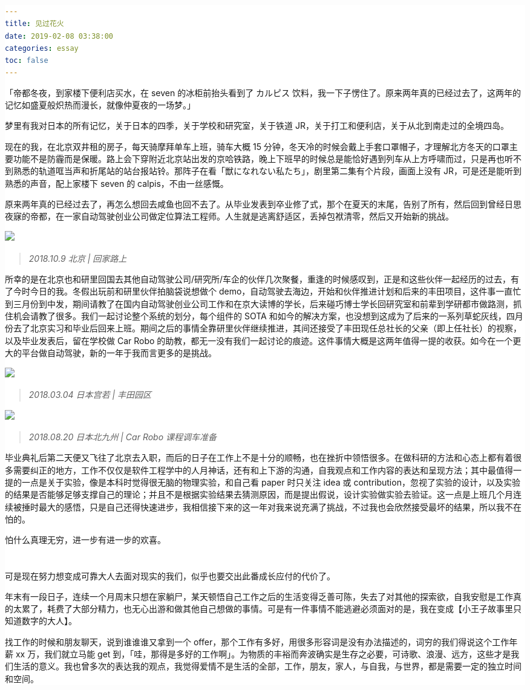 ```yaml
---
title: 见过花火
date: 2019-02-08 03:38:00
categories: essay
toc: false
---
```


「帝都冬夜，到家楼下便利店买水，在 seven 的冰柜前抬头看到了 カルピス 饮料，我一下子愣住了。原来两年真的已经过去了，这两年的记忆如盛夏般炽热而漫长，就像仲夏夜的一场梦。」



<iframe frameborder="no" border="0" marginwidth="0" marginheight="0" width=330 height=86 src="//music.163.com/outchain/player?type=2&id=448916487&auto=1&height=66"></iframe>

梦里有我对日本的所有记忆，关于日本的四季，关于学校和研究室，关于铁道 JR，关于打工和便利店，关于从北到南走过的全境四岛。

现在的我，在北京双井租的房子，每天骑摩拜单车上班，骑车大概 15 分钟，冬天冷的时候会戴上手套口罩帽子，才理解北方冬天的口罩主要功能不是防霾而是保暖。路上会下穿附近北京站出发的京哈铁路，晚上下班早的时候总是能恰好遇到列车从上方呼啸而过，只是再也听不到熟悉的轨道哐当声和折尾站的站台报站铃。那阵子在看「獣になれない私たち」，剧里第二集有个片段，画面上没有 JR，可是还是能听到熟悉的声音，配上家楼下 seven 的 calpis，不由一丝感慨。

原来两年真的已经过去了，再怎么想回去咸鱼也回不去了。从毕业发表到卒业修了式，那个在夏天的末尾，告别了所有，然后回到曾经日思夜寐的帝都，在一家自动驾驶创业公司做定位算法工程师。人生就是逃离舒适区，丢掉包袱清零，然后又开始新的挑战。

![](https://raw.githubusercontent.com/yvonshong/picbed/master/keu8fpNby4iS31W.jpg)

> _2018.10.9 北京 | 回家路上_

所幸的是在北京也和研里回国去其他自动驾驶公司/研究所/车企的伙伴几次聚餐，重逢的时候感叹到，正是和这些伙伴一起经历的过去，有了今时今日的我。冬假出玩前和研里伙伴拍脑袋说想做个 demo，自动驾驶去海边，开始和伙伴推进计划和后来的丰田项目，这件事一直忙到三月份到中发，期间请教了在国内自动驾驶创业公司工作和在京大读博的学长，后来碰巧博士学长回研究室和前辈到学研都市做路测，抓住机会请教了很多。我们一起讨论整个系统的划分，每个组件的 SOTA 和如今的解决方案，也没想到这成为了后来的一系列草蛇灰线，四月份去了北京实习和毕业后回来上班。期间之后的事情全靠研里伙伴继续推进，其间还接受了丰田现任总社长的父亲（即上任社长）的视察，以及毕业发表后，留在学校做 Car Robo 的助教，都无一没有我们一起讨论的痕迹。这件事情大概是这两年值得一提的收获。如今在一个更大的平台做自动驾驶，新的一年于我而言更多的是挑战。

![](https://raw.githubusercontent.com/yvonshong/picbed/master/ysJOw3tfzhmUqKl.jpg)

> _2018.03.04 日本宫若 | 丰田园区_

![](https://raw.githubusercontent.com/yvonshong/picbed/master/Fe4vgfYGlLKwork.jpg)

> _2018.08.20 日本北九州 | Car Robo 课程调车准备_

毕业典礼后第二天便又飞往了北京去入职，而后的日子在工作上不是十分的顺畅，也在挫折中领悟很多。在做科研的方法和心态上都有着很多需要纠正的地方，工作不仅仅是软件工程学中的人月神话，还有和上下游的沟通，自我观点和工作内容的表达和呈现方法；其中最值得一提的一点是关于实验，像是本科时觉得很无脑的物理实验，和自己看 paper 时只关注 idea 或 contribution，忽视了实验的设计，以及实验的结果是否能够足够支撑自己的理论；并且不是根据实验结果去猜测原因，而是提出假说，设计实验做实验去验证。这一点是上班几个月连续被捶时最大的感悟，只是自己还得快速进步，我相信接下来的这一年对我来说充满了挑战，不过我也会欣然接受最坏的结果，所以我不在怕的。

怕什么真理无穷，进一步有进一步的欢喜。

#

可是现在努力想变成可靠大人去面对现实的我们，似乎也要交出此番成长应付的代价了。

年末有一段日子，连续一个月周末只想在家躺尸，某天顿悟自己工作之后的生活变得乏善可陈，失去了对其他的探索欲，自我安慰是工作真的太累了，耗费了大部分精力，也无心出游和做其他自己想做的事情。可是有一件事情不能逃避必须面对的是，我在变成【小王子故事里只知道数字的大人】。

找工作的时候和朋友聊天，说到谁谁谁又拿到一个 offer，那个工作有多好，用很多形容词是没有办法描述的，词穷的我们得说这个工作年薪 xx 万，我们就立马能 get 到，「哇，那得是多好的工作啊」。为物质的丰裕而奔波确实是生存之必要，可诗歌、浪漫、远方，这些才是我们生活的意义。我也曾多次的表达我的观点，我觉得爱情不是生活的全部，工作，朋友，家人，与自我，与世界，都是需要一定的独立时间和空间。
